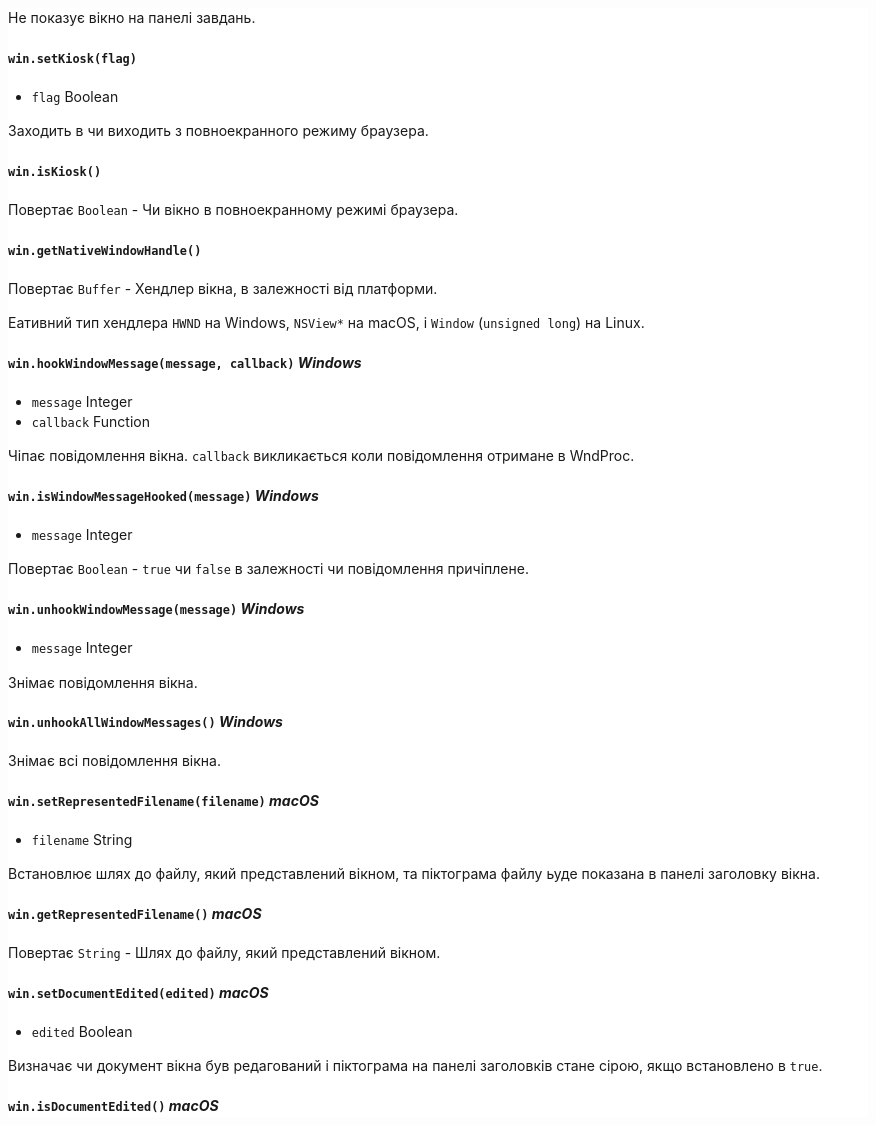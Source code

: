 Не показує вікно на панелі завдань.

#### `win.setKiosk(flag)`

* `flag` Boolean

Заходить в чи виходить з повноекранного режиму браузера.

#### `win.isKiosk()`

Повертає `Boolean` - Чи вікно в повноекранному режимі браузера.

#### `win.getNativeWindowHandle()`

Повертає `Buffer` - Хендлер вікна, в залежності від платформи.

Еативний тип хендлера `HWND` на Windows, `NSView*` на macOS, і `Window` (`unsigned long`) на Linux.

#### `win.hookWindowMessage(message, callback)` *Windows*

* `message` Integer
* `callback` Function

Чіпає повідомлення вікна. `callback` викликається коли повідомлення отримане в WndProc.

#### `win.isWindowMessageHooked(message)` *Windows*

* `message` Integer

Повертає `Boolean` - `true` чи `false` в залежності чи повідомлення причіплене.

#### `win.unhookWindowMessage(message)` *Windows*

* `message` Integer

Знімає повідомлення вікна.

#### `win.unhookAllWindowMessages()` *Windows*

Знімає всі повідомлення вікна.

#### `win.setRepresentedFilename(filename)` *macOS*

* `filename` String

Встановлює шлях до файлу, який представлений вікном, та піктограма файлу ьуде показана в панелі заголовку вікна.

#### `win.getRepresentedFilename()` *macOS*

Повертає `String` - Шлях до файлу, який представлений вікном.

#### `win.setDocumentEdited(edited)` *macOS*

* `edited` Boolean

Визначає чи документ вікна був редагований і піктограма на панелі заголовків стане сірою, якщо встановлено в `true`.

#### `win.isDocumentEdited()` *macOS*
